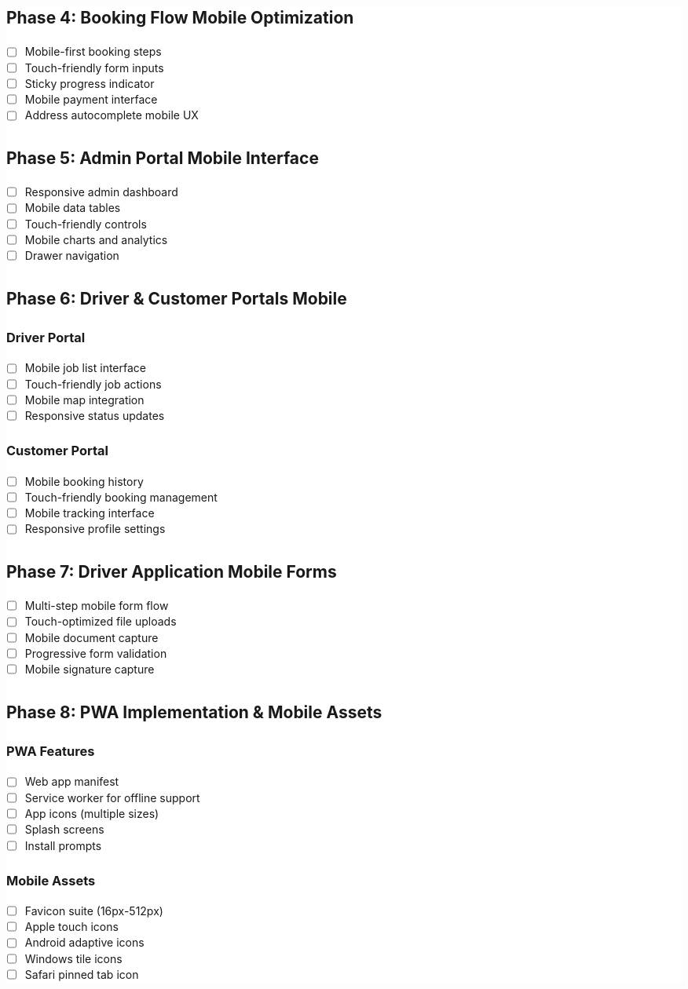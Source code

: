 ## Phase 4: Booking Flow Mobile Optimization
- [ ] Mobile-first booking steps
- [ ] Touch-friendly form inputs
- [ ] Sticky progress indicator
- [ ] Mobile payment interface
- [ ] Address autocomplete mobile UX

## Phase 5: Admin Portal Mobile Interface
- [ ] Responsive admin dashboard
- [ ] Mobile data tables
- [ ] Touch-friendly controls
- [ ] Mobile charts and analytics
- [ ] Drawer navigation

## Phase 6: Driver & Customer Portals Mobile
### Driver Portal
- [ ] Mobile job list interface
- [ ] Touch-friendly job actions
- [ ] Mobile map integration
- [ ] Responsive status updates

### Customer Portal
- [ ] Mobile booking history
- [ ] Touch-friendly booking management
- [ ] Mobile tracking interface
- [ ] Responsive profile settings

## Phase 7: Driver Application Mobile Forms
- [ ] Multi-step mobile form flow
- [ ] Touch-optimized file uploads
- [ ] Mobile document capture
- [ ] Progressive form validation
- [ ] Mobile signature capture

## Phase 8: PWA Implementation & Mobile Assets
### PWA Features
- [ ] Web app manifest
- [ ] Service worker for offline support
- [ ] App icons (multiple sizes)
- [ ] Splash screens
- [ ] Install prompts

### Mobile Assets
- [ ] Favicon suite (16px-512px)
- [ ] Apple touch icons
- [ ] Android adaptive icons
- [ ] Windows tile icons
- [ ] Safari pinned tab icon
